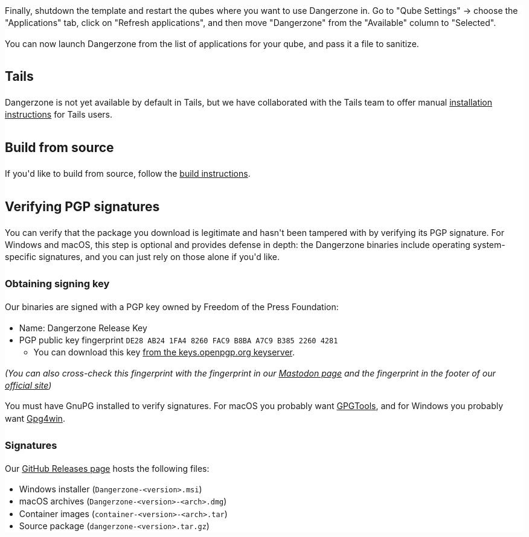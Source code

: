 Finally, shutdown the template and restart the qubes where you want to use
Dangerzone in. Go to "Qube Settings" -> choose the "Applications" tab,
click on "Refresh applications", and then move "Dangerzone" from the "Available"
column to "Selected".

You can now launch Dangerzone from the list of applications for your qube, and
pass it a file to sanitize.

## Tails

Dangerzone is not yet available by default in Tails, but we have collaborated
with the Tails team to offer manual
[installation instructions](https://tails.net/doc/persistent_storage/additional_software/dangerzone/index.en.html)
for Tails users.

## Build from source

If you'd like to build from source, follow the [build instructions](build.md).

## Verifying PGP signatures

You can verify that the package you download is legitimate and hasn't been
tampered with by verifying its PGP signature. For Windows and macOS, this step
is optional and provides defense in depth: the Dangerzone binaries include
operating system-specific signatures, and you can just rely on those alone if
you'd like.

### Obtaining signing key

Our binaries are signed with a PGP key owned by Freedom of the Press Foundation:
* Name: Dangerzone Release Key
* PGP public key fingerprint `DE28 AB24 1FA4 8260 FAC9 B8BA A7C9 B385 2260 4281`
  - You can download this key [from the keys.openpgp.org keyserver](https://keys.openpgp.org/vks/v1/by-fingerprint/DE28AB241FA48260FAC9B8BAA7C9B38522604281).

_(You can also cross-check this fingerprint with the fingerprint in our
[Mastodon page](https://fosstodon.org/@dangerzone) and the fingerprint in the
footer of our [official site](https://dangerzone.rocks))_

You must have GnuPG installed to verify signatures. For macOS you probably want
[GPGTools](https://gpgtools.org/), and for Windows you probably want
[Gpg4win](https://www.gpg4win.org/).

### Signatures

Our [GitHub Releases page](https://github.com/freedomofpress/dangerzone/releases)
hosts the following files:
* Windows installer (`Dangerzone-<version>.msi`)
* macOS archives (`Dangerzone-<version>-<arch>.dmg`)
* Container images (`container-<version>-<arch>.tar`)
* Source package (`dangerzone-<version>.tar.gz`)
